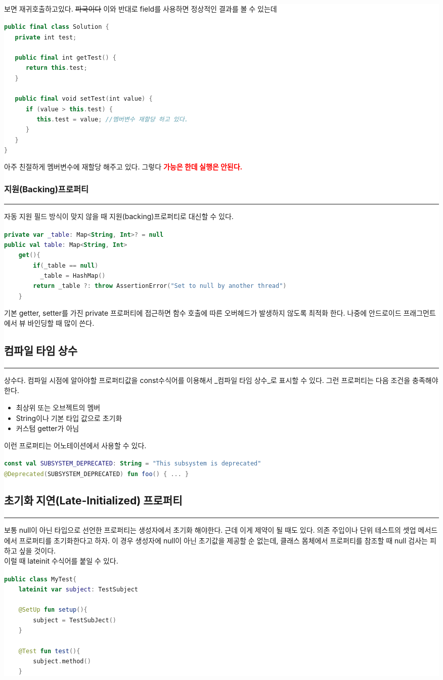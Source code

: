 ```java
```
보면 재귀호출하고있다. ~~파국이다~~ 이와 반대로 field를 사용하면 정상적인 결과를 볼 수 있는데 
```kotlin
public final class Solution {
   private int test;

   public final int getTest() {
      return this.test;
   }

   public final void setTest(int value) {
      if (value > this.test) {
         this.test = value; //멤버변수 재할당 하고 있다.
      }
   }
}
```
아주 친절하게 멤버변수에 재할당 해주고 있다. 그렇다 <span style="color:red">**가능은 한데 실행은 안된다.**</span>
### 지원(Backing)프로퍼티
***
자동 지원 필드 방식이 맞지 않을 때 지원(backing)프로퍼티로 대신할 수 있다.
```kotlin
private var _table: Map<String, Int>? = null
public val table: Map<String, Int>
    get(){
        if(_table == null)
          _table = HashMap()
        return _table ?: throw AssertionError("Set to null by another thread")
    }
```
기본 getter, setter를 가진 private 프로퍼티에 접근하면 함수 호출에 따른 오버헤드가 발생하지 않도록 최적화 한다.
나중에 안드로이드 프래그먼트에서 뷰 바인딩할 때 많이 쓴다. 
## 컴파일 타임 상수
***
상수다. 컴파일 시점에 알아야할 프로퍼티값을 const수식어를 이용해서 _컴파일 타임 상수_로 표시할 수 있다. 그런 프로퍼티는 다음 조건을 충족해야 한다.

- 최상위 또는 오브젝트의 멤버
- String이나 기본 타입 값으로 초기화
- 커스텀 getter가 아님

이런 프로퍼티는 어노테이션에서 사용할 수 있다. 
```kotlin
const val SUBSYSTEM_DEPRECATED: String = "This subsystem is deprecated"
@Deprecated(SUBSYSTEM_DEPRECATED) fun foo() { ... }
```

## 초기화 지연(Late-Initialized) 프로퍼티
***
보통 null이 아닌 타입으로 선언한 프로퍼티는 생성자에서 초기화 해야한다. 근데 이게 제약이 될 때도 있다. 의존 주입이나 단위 테스트의 셋업 메서드에서 프로퍼티를 초기화한다고 하자. 이 경우 생성자에 null이 아닌 초기값을 제공할 순 없는데, 클래스 몸체에서 프로퍼티를 참조할 때 null 검사는 피하고 싶을 것이다.<br>
이럴 때 lateinit 수식어를 붙일 수 있다.
```kotlin
public class MyTest{
    lateinit var subject: TestSubject
    
    @SetUp fun setup(){
        subject = TestSubJect()
    }
    
    @Test fun test(){
        subject.method()
    }
```